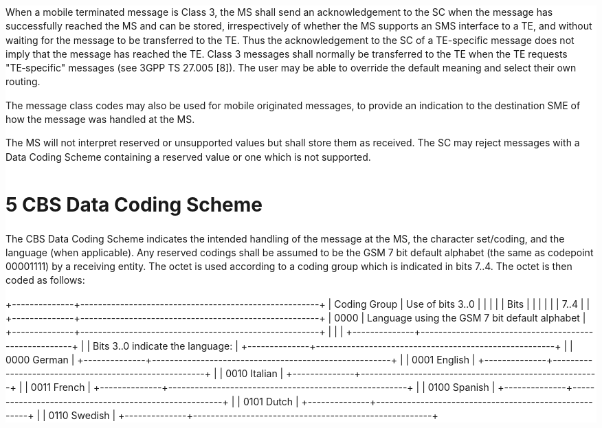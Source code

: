 When a mobile terminated message is Class 3, the MS shall send an
acknowledgement to the SC when the message has successfully reached the
MS and can be stored, irrespectively of whether the MS supports an SMS
interface to a TE, and without waiting for the message to be transferred
to the TE. Thus the acknowledgement to the SC of a TE-specific message
does not imply that the message has reached the TE. Class 3 messages
shall normally be transferred to the TE when the TE requests
\"TE‑specific\" messages (see 3GPP TS 27.005 \[8\]). The user may be
able to override the default meaning and select their own routing.

The message class codes may also be used for mobile originated messages,
to provide an indication to the destination SME of how the message was
handled at the MS.

The MS will not interpret reserved or unsupported values but shall store
them as received. The SC may reject messages with a Data Coding Scheme
containing a reserved value or one which is not supported.

5 CBS Data Coding Scheme
========================

The CBS Data Coding Scheme indicates the intended handling of the
message at the MS, the character set/coding, and the language (when
applicable). Any reserved codings shall be assumed to be the GSM 7 bit
default alphabet (the same as codepoint 00001111) by a receiving entity.
The octet is used according to a coding group which is indicated in bits
7..4. The octet is then coded as follows:

+--------------+------------------------------------------------------+
| Coding Group | Use of bits 3..0                                     |
|              |                                                      |
| Bits         |                                                      |
|              |                                                      |
| 7..4         |                                                      |
+--------------+------------------------------------------------------+
| 0000         | Language using the GSM 7 bit default alphabet        |
+--------------+------------------------------------------------------+
|              |                                                      |
+--------------+------------------------------------------------------+
|              | Bits 3..0 indicate the language:                     |
+--------------+------------------------------------------------------+
|              | 0000 German                                          |
+--------------+------------------------------------------------------+
|              | 0001 English                                         |
+--------------+------------------------------------------------------+
|              | 0010 Italian                                         |
+--------------+------------------------------------------------------+
|              | 0011 French                                          |
+--------------+------------------------------------------------------+
|              | 0100 Spanish                                         |
+--------------+------------------------------------------------------+
|              | 0101 Dutch                                           |
+--------------+------------------------------------------------------+
|              | 0110 Swedish                                         |
+--------------+------------------------------------------------------+